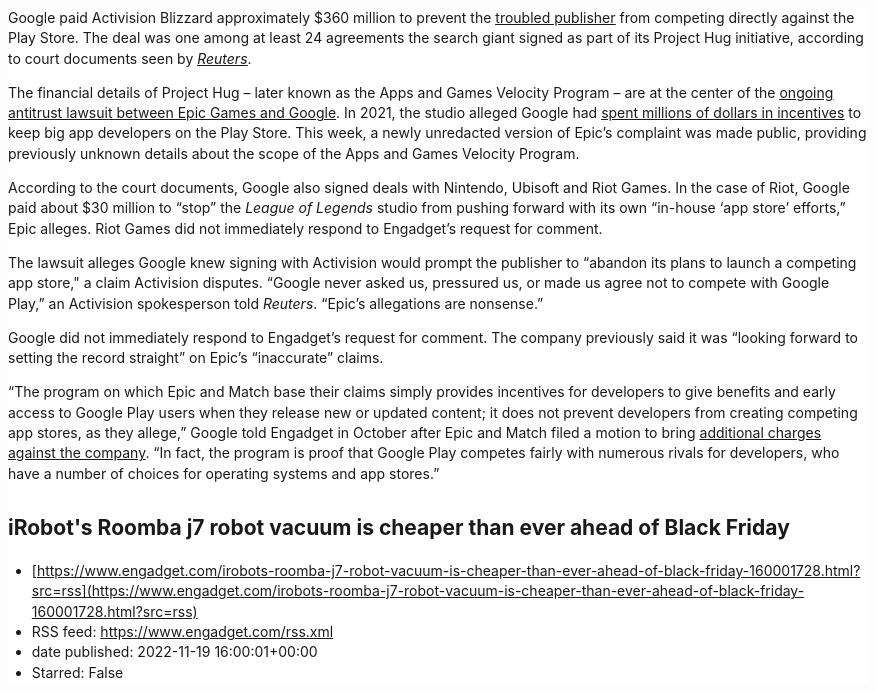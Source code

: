 <p>Google paid Activision Blizzard approximately $360 million to prevent the <a href="https://www.engadget.com/activision-blizzard-lawsuit-discrimination-abuse-video-163056567.html"><ins>troubled publisher</ins></a> from competing directly against the Play Store. The deal was one among at least 24 agreements the search giant signed as part of its Project Hug initiative, according to court documents seen by <a href="https://www.reuters.com/technology/google-agreed-pay-360-mln-activision-stop-competition-epic-games-alleges-2022-11-17/"><em><ins>Reuters</ins></em></a>.</p><p>The financial details of Project Hug – later known as the Apps and Games Velocity Program – are at the center of the <a href="https://www.engadget.com/fortnite-google-play-lawsuit-035741548.html"><ins>ongoing antitrust lawsuit between Epic Games and Google</ins></a>. In 2021, the studio alleged Google had <a href="https://www.theverge.com/2021/8/19/22632818/google-project-hug-game-developers-play-store-millions-epic-lawsuit-complaint"><ins>spent millions of dollars in incentives</ins></a> to keep big app developers on the Play Store. This week, a newly unredacted version of Epic’s complaint was made public, providing previously unknown details about the scope of the Apps and Games Velocity Program.</p><span id="end-legacy-contents"></span><p>According to the court documents, Google also signed deals with Nintendo, Ubisoft and Riot Games. In the case of Riot, Google paid about $30 million to “stop” the <em>League of Legends </em>studio from pushing forward with its own “in-house ‘app store’ efforts,” Epic alleges. Riot Games did not immediately respond to Engadget’s request for comment.</p><p>The lawsuit alleges Google knew signing with Activision would prompt the publisher to “abandon its plans to launch a competing app store," a claim Activision disputes. “Google never asked us, pressured us, or made us agree not to compete with Google Play,” an Activision spokesperson told <em>Reuters</em>. “Epic’s allegations are nonsense.”</p><p>Google did not immediately respond to Engadget’s request for comment. The company previously said it was “looking forward to setting the record straight” on Epic’s “inaccurate” claims.</p><p>“The program on which Epic and Match base their claims simply provides incentives for developers to give benefits and early access to Google Play users when they release new or updated content; it does not prevent developers from creating competing app stores, as they allege,” Google told Engadget in October after Epic and Match filed a motion to bring <a href="https://www.engadget.com/epic-games-match-group-google-motion-213036490.html"><ins>additional charges against the company</ins></a>. “In fact, the program is proof that Google Play competes fairly with numerous rivals for developers, who have a number of choices for operating systems and app stores.”</p>

## iRobot's Roomba j7 robot vacuum is cheaper than ever ahead of Black Friday
 - [https://www.engadget.com/irobots-roomba-j7-robot-vacuum-is-cheaper-than-ever-ahead-of-black-friday-160001728.html?src=rss](https://www.engadget.com/irobots-roomba-j7-robot-vacuum-is-cheaper-than-ever-ahead-of-black-friday-160001728.html?src=rss)
 - RSS feed: https://www.engadget.com/rss.xml
 - date published: 2022-11-19 16:00:01+00:00
 - Starred: False
